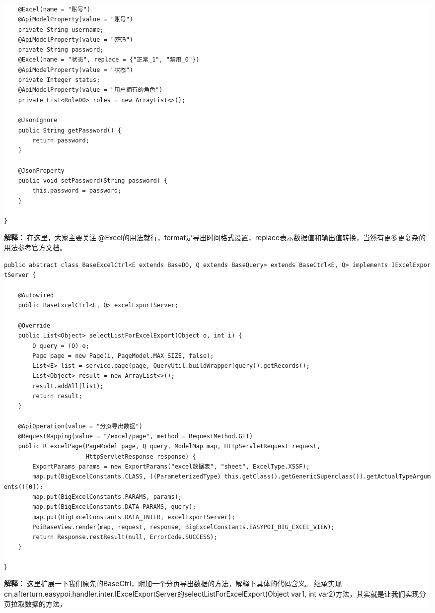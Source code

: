```
    @Excel(name = "账号")
    @ApiModelProperty(value = "账号")
    private String username;
    @ApiModelProperty(value = "密码")
    private String password;
    @Excel(name = "状态", replace = {"正常_1", "禁用_0"})
    @ApiModelProperty(value = "状态")
    private Integer status;
    @ApiModelProperty(value = "用户拥有的角色")
    private List<RoleDO> roles = new ArrayList<>();

    @JsonIgnore
    public String getPassword() {
        return password;
    }

    @JsonProperty
    public void setPassword(String password) {
        this.password = password;
    }

}
```
**解释：**
在这里，大家主要关注 @Excel的用法就行，format是导出时间格式设置，replace表示数据值和输出值转换，当然有更多更复杂的用法参考官方文档。

```
public abstract class BaseExcelCtrl<E extends BaseDO, Q extends BaseQuery> extends BaseCtrl<E, Q> implements IExcelExportServer {

    @Autowired
    public BaseExcelCtrl<E, Q> excelExportServer;

    @Override
    public List<Object> selectListForExcelExport(Object o, int i) {
        Q query = (Q) o;
        Page page = new Page(i, PageModel.MAX_SIZE, false);
        List<E> list = service.page(page, QueryUtil.buildWrapper(query)).getRecords();
        List<Object> result = new ArrayList<>();
        result.addAll(list);
        return result;
    }

    @ApiOperation(value = "分页导出数据")
    @RequestMapping(value = "/excel/page", method = RequestMethod.GET)
    public R excelPage(PageModel page, Q query, ModelMap map, HttpServletRequest request,
                       HttpServletResponse response) {
        ExportParams params = new ExportParams("excel数据表", "sheet", ExcelType.XSSF);
        map.put(BigExcelConstants.CLASS, ((ParameterizedType) this.getClass().getGenericSuperclass()).getActualTypeArguments()[0]);
        map.put(BigExcelConstants.PARAMS, params);
        map.put(BigExcelConstants.DATA_PARAMS, query);
        map.put(BigExcelConstants.DATA_INTER, excelExportServer);
        PoiBaseView.render(map, request, response, BigExcelConstants.EASYPOI_BIG_EXCEL_VIEW);
        return Response.restResult(null, ErrorCode.SUCCESS);
    }

}
```
**解释：**
这里扩展一下我们原先的BaseCtrl，附加一个分页导出数据的方法，解释下具体的代码含义。
继承实现cn.afterturn.easypoi.handler.inter.IExcelExportServer的selectListForExcelExport(Object var1, int var2)方法，其实就是让我们实现分页拉取数据的方法，